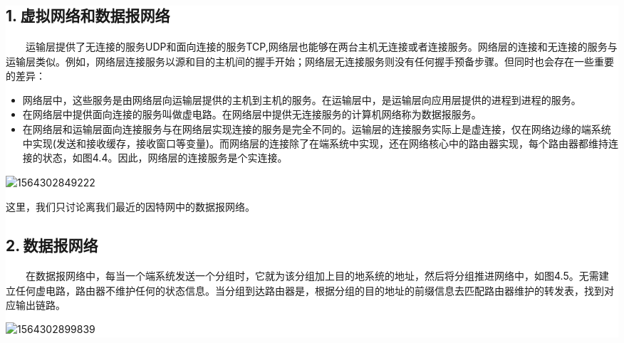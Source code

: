 ## 1. 虚拟网络和数据报网络

&emsp;&emsp;运输层提供了无连接的服务UDP和面向连接的服务TCP,网络层也能够在两台主机无连接或者连接服务。网络层的连接和无连接的服务与运输层类似。例如，网络层连接服务以源和目的主机间的握手开始；网络层无连接服务则没有任何握手预备步骤。但同时也会存在一些重要的差异：

- 网络层中，这些服务是由网络层向运输层提供的主机到主机的服务。在运输层中，是运输层向应用层提供的进程到进程的服务。
- 在网络层中提供面向连接的服务叫做虚电路。在网络层中提供无连接服务的计算机网络称为数据报服务。
- 在网络层和运输层面向连接服务与在网络层实现连接的服务是完全不同的。运输层的连接服务实际上是虚连接，仅在网络边缘的端系统中实现(发送和接收缓存，接收窗口等变量)。而网络层的连接除了在端系统中实现，还在网络核心中的路由器实现，每个路由器都维持连接的状态，如图4.4。因此，网络层的连接服务是个实连接。

![1564302849222](..\..\img\1564302849222.png)

这里，我们只讨论离我们最近的因特网中的数据报网络。

## 2. 数据报网络

&emsp;&emsp;在数据报网络中，每当一个端系统发送一个分组时，它就为该分组加上目的地系统的地址，然后将分组推进网络中，如图4.5。无需建立任何虚电路，路由器不维护任何的状态信息。当分组到达路由器是，根据分组的目的地址的前缀信息去匹配路由器维护的转发表，找到对应输出链路。

![1564302899839](..\..\img\1564302899839.png)
